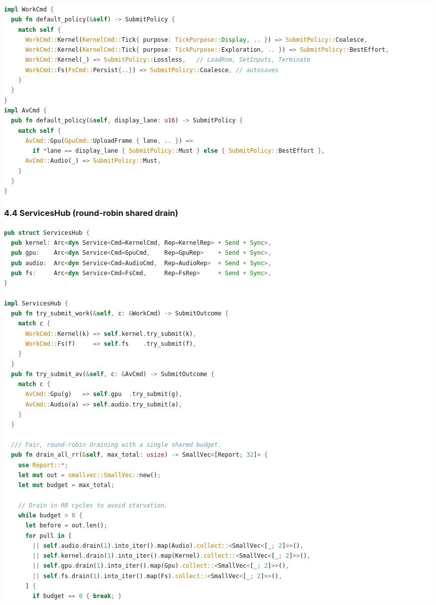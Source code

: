 ```rust
impl WorkCmd {
  pub fn default_policy(&self) -> SubmitPolicy {
    match self {
      WorkCmd::Kernel(KernelCmd::Tick{ purpose: TickPurpose::Display, .. }) => SubmitPolicy::Coalesce,
      WorkCmd::Kernel(KernelCmd::Tick{ purpose: TickPurpose::Exploration, .. }) => SubmitPolicy::BestEffort,
      WorkCmd::Kernel(_) => SubmitPolicy::Lossless,   // LoadRom, SetInputs, Terminate
      WorkCmd::Fs(FsCmd::Persist{..}) => SubmitPolicy::Coalesce, // autosaves
    }
  }
}
impl AvCmd {
  pub fn default_policy(&self, display_lane: u16) -> SubmitPolicy {
    match self {
      AvCmd::Gpu(GpuCmd::UploadFrame { lane, .. }) =>
        if *lane == display_lane { SubmitPolicy::Must } else { SubmitPolicy::BestEffort },
      AvCmd::Audio(_) => SubmitPolicy::Must,
    }
  }
}
```

### 4.4 ServicesHub (round-robin shared drain)

```rust
pub struct ServicesHub {
  pub kernel: Arc<dyn Service<Cmd=KernelCmd, Rep=KernelRep> + Send + Sync>,
  pub gpu:    Arc<dyn Service<Cmd=GpuCmd,    Rep=GpuRep>    + Send + Sync>,
  pub audio:  Arc<dyn Service<Cmd=AudioCmd,  Rep=AudioRep>  + Send + Sync>,
  pub fs:     Arc<dyn Service<Cmd=FsCmd,     Rep=FsRep>     + Send + Sync>,
}

impl ServicesHub {
  pub fn try_submit_work(&self, c: &WorkCmd) -> SubmitOutcome {
    match c {
      WorkCmd::Kernel(k) => self.kernel.try_submit(k),
      WorkCmd::Fs(f)     => self.fs    .try_submit(f),
    }
  }
  pub fn try_submit_av(&self, c: &AvCmd) -> SubmitOutcome {
    match c {
      AvCmd::Gpu(g)   => self.gpu  .try_submit(g),
      AvCmd::Audio(a) => self.audio.try_submit(a),
    }
  }

  /// Fair, round-robin draining with a single shared budget.
  pub fn drain_all_rr(&self, max_total: usize) -> SmallVec<[Report; 32]> {
    use Report::*;
    let mut out = smallvec::SmallVec::new();
    let mut budget = max_total;

    // Drain in RR cycles to avoid starvation.
    while budget > 0 {
      let before = out.len();
      for pull in [
        || self.audio.drain(1).into_iter().map(Audio).collect::<SmallVec<[_; 2]>>(),
        || self.kernel.drain(1).into_iter().map(Kernel).collect::<SmallVec<[_; 2]>>(),
        || self.gpu.drain(1).into_iter().map(Gpu).collect::<SmallVec<[_; 2]>>(),
        || self.fs.drain(1).into_iter().map(Fs).collect::<SmallVec<[_; 2]>>(),
      ] {
        if budget == 0 { break; }
```